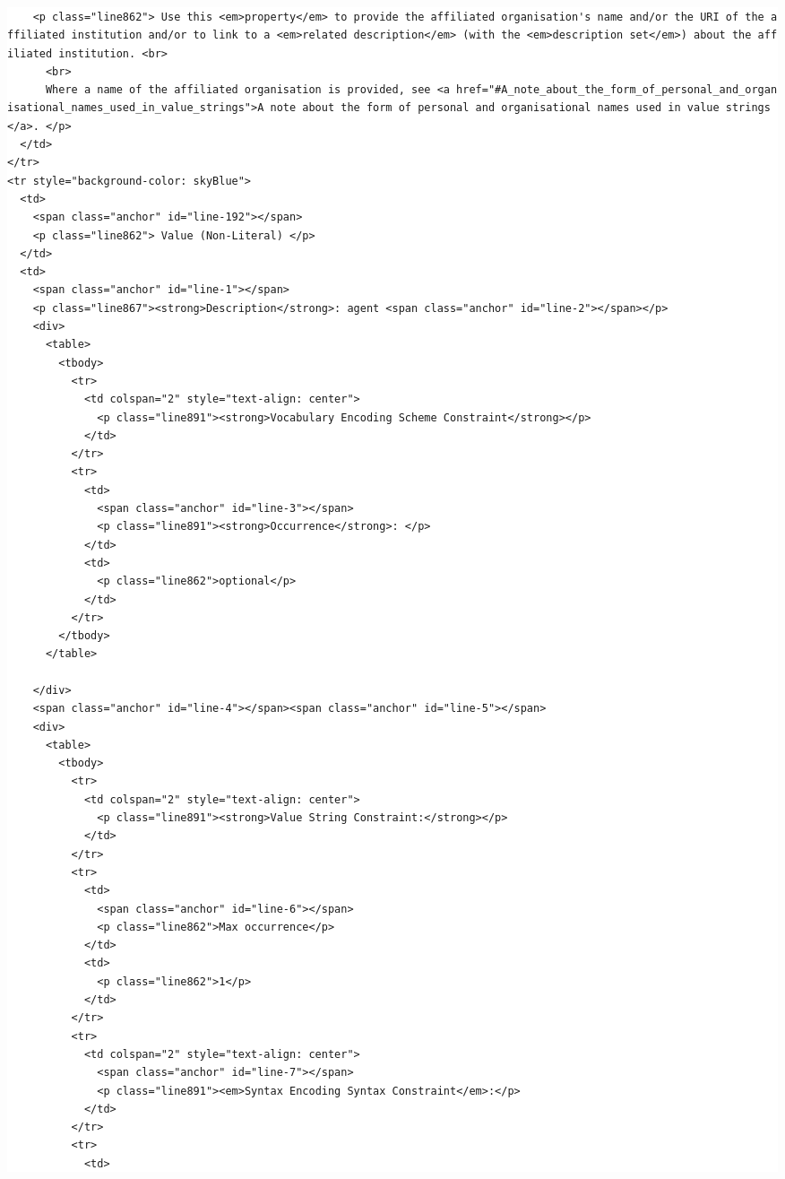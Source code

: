         <p class="line862"> Use this <em>property</em> to provide the affiliated organisation's name and/or the URI of the affiliated institution and/or to link to a <em>related description</em> (with the <em>description set</em>) about the affiliated institution. <br>
          <br>
          Where a name of the affiliated organisation is provided, see <a href="#A_note_about_the_form_of_personal_and_organisational_names_used_in_value_strings">A note about the form of personal and organisational names used in value strings</a>. </p>
      </td>
    </tr>
    <tr style="background-color: skyBlue">  
      <td>
        <span class="anchor" id="line-192"></span>
        <p class="line862"> Value (Non-Literal) </p>
      </td>
      <td>
        <span class="anchor" id="line-1"></span>
        <p class="line867"><strong>Description</strong>: agent <span class="anchor" id="line-2"></span></p>
        <div>
          <table>
            <tbody>
              <tr>  
                <td colspan="2" style="text-align: center">
                  <p class="line891"><strong>Vocabulary Encoding Scheme Constraint</strong></p>
                </td>
              </tr>
              <tr>  
                <td>
                  <span class="anchor" id="line-3"></span>
                  <p class="line891"><strong>Occurrence</strong>: </p>
                </td>
                <td>
                  <p class="line862">optional</p>
                </td>
              </tr>
            </tbody>
          </table>

        </div>
        <span class="anchor" id="line-4"></span><span class="anchor" id="line-5"></span>
        <div>
          <table>
            <tbody>
              <tr>  
                <td colspan="2" style="text-align: center">
                  <p class="line891"><strong>Value String Constraint:</strong></p>
                </td>
              </tr>
              <tr>  
                <td>
                  <span class="anchor" id="line-6"></span>
                  <p class="line862">Max occurrence</p>
                </td>
                <td>
                  <p class="line862">1</p>
                </td>
              </tr>
              <tr>  
                <td colspan="2" style="text-align: center">
                  <span class="anchor" id="line-7"></span>
                  <p class="line891"><em>Syntax Encoding Syntax Constraint</em>:</p>
                </td>
              </tr>
              <tr>  
                <td>